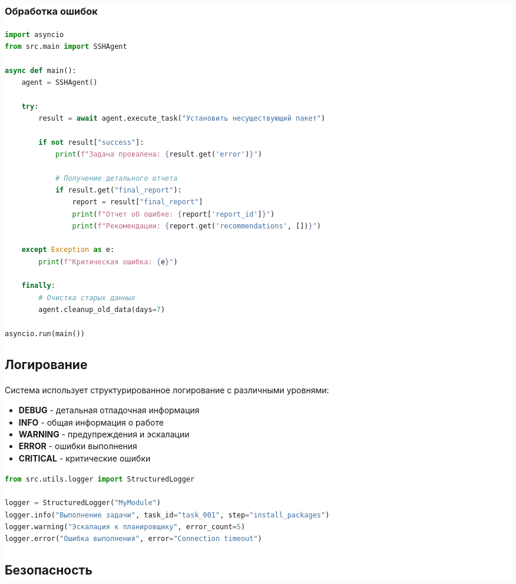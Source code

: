 ### Обработка ошибок

```python
import asyncio
from src.main import SSHAgent

async def main():
    agent = SSHAgent()
    
    try:
        result = await agent.execute_task("Установить несуществующий пакет")
        
        if not result["success"]:
            print(f"Задача провалена: {result.get('error')}")
            
            # Получение детального отчета
            if result.get("final_report"):
                report = result["final_report"]
                print(f"Отчет об ошибке: {report['report_id']}")
                print(f"Рекомендации: {report.get('recommendations', [])}")
        
    except Exception as e:
        print(f"Критическая ошибка: {e}")
    
    finally:
        # Очистка старых данных
        agent.cleanup_old_data(days=7)

asyncio.run(main())
```

## Логирование

Система использует структурированное логирование с различными уровнями:

- **DEBUG** - детальная отладочная информация
- **INFO** - общая информация о работе
- **WARNING** - предупреждения и эскалации
- **ERROR** - ошибки выполнения
- **CRITICAL** - критические ошибки

```python
from src.utils.logger import StructuredLogger

logger = StructuredLogger("MyModule")
logger.info("Выполнение задачи", task_id="task_001", step="install_packages")
logger.warning("Эскалация к планировщику", error_count=5)
logger.error("Ошибка выполнения", error="Connection timeout")
```

## Безопасность

